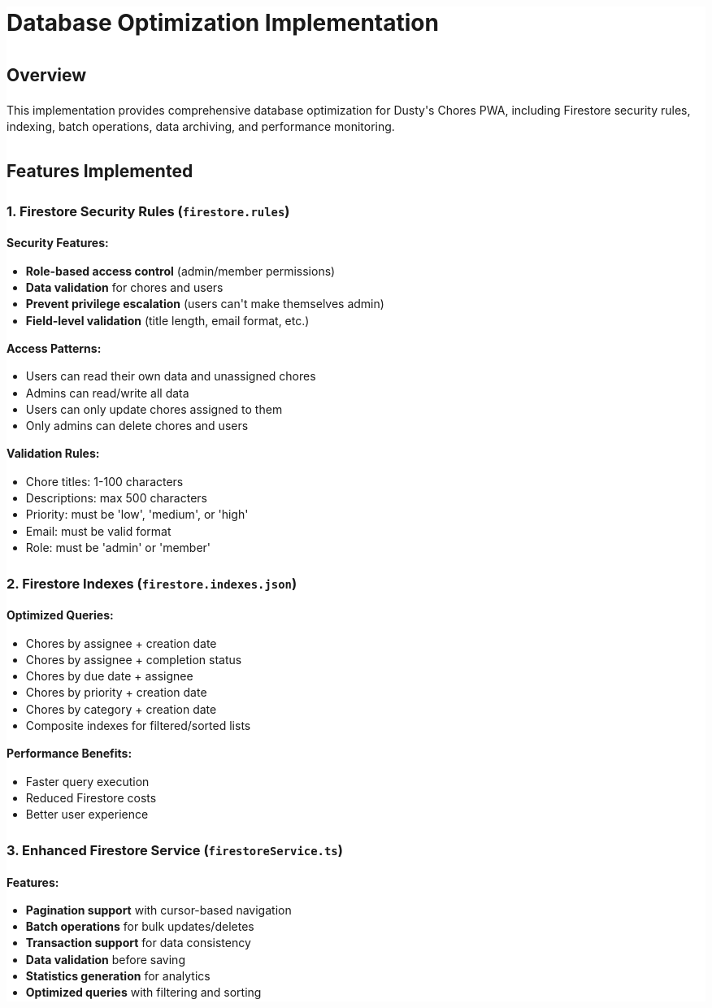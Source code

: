 # Database Optimization Implementation

## Overview

This implementation provides comprehensive database optimization for Dusty's Chores PWA, including Firestore security rules, indexing, batch operations, data archiving, and performance monitoring.

## Features Implemented

### 1. Firestore Security Rules (`firestore.rules`)

**Security Features:**
- **Role-based access control** (admin/member permissions)
- **Data validation** for chores and users
- **Prevent privilege escalation** (users can't make themselves admin)
- **Field-level validation** (title length, email format, etc.)

**Access Patterns:**
- Users can read their own data and unassigned chores
- Admins can read/write all data
- Users can only update chores assigned to them
- Only admins can delete chores and users

**Validation Rules:**
- Chore titles: 1-100 characters
- Descriptions: max 500 characters
- Priority: must be 'low', 'medium', or 'high'
- Email: must be valid format
- Role: must be 'admin' or 'member'

### 2. Firestore Indexes (`firestore.indexes.json`)

**Optimized Queries:**
- Chores by assignee + creation date
- Chores by assignee + completion status
- Chores by due date + assignee
- Chores by priority + creation date
- Chores by category + creation date
- Composite indexes for filtered/sorted lists

**Performance Benefits:**
- Faster query execution
- Reduced Firestore costs
- Better user experience

### 3. Enhanced Firestore Service (`firestoreService.ts`)

**Features:**
- **Pagination support** with cursor-based navigation
- **Batch operations** for bulk updates/deletes
- **Transaction support** for data consistency
- **Data validation** before saving
- **Statistics generation** for analytics
- **Optimized queries** with filtering and sorting
